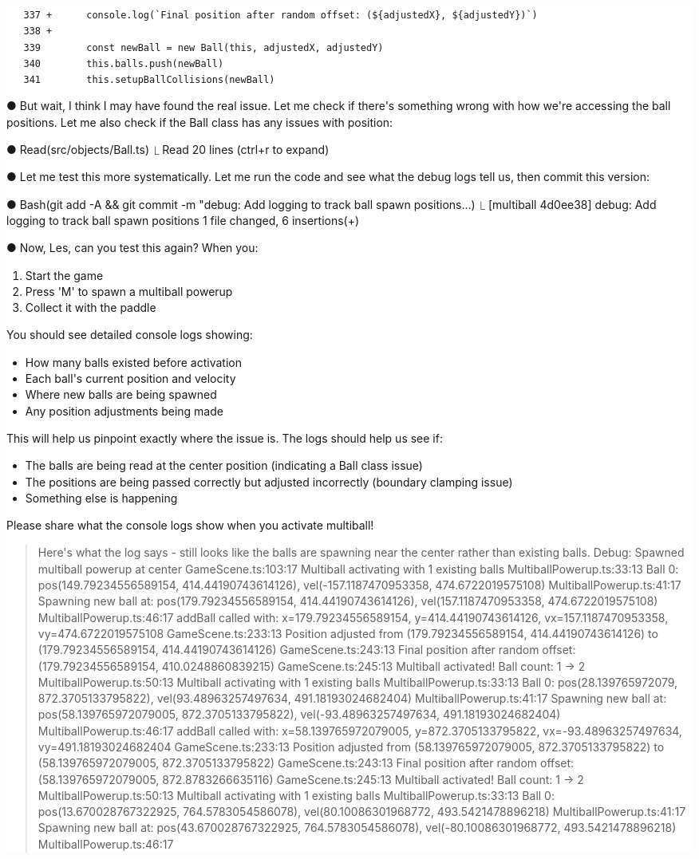        337 +      console.log(`Final position after random offset: (${adjustedX}, ${adjustedY})`)
       338 +      
       339        const newBall = new Ball(this, adjustedX, adjustedY)
       340        this.balls.push(newBall)
       341        this.setupBallCollisions(newBall)

● But wait, I think I may have found the real issue. Let me check if there's something wrong with how we're accessing the ball positions. Let me also check if the Ball class has any issues with position:

● Read(src/objects/Ball.ts)
  ⎿  Read 20 lines (ctrl+r to expand)

● Let me test this more systematically. Let me run the code and see what the debug logs tell us, then commit this version:

● Bash(git add -A && git commit -m "debug: Add logging to track ball spawn positions…)
  ⎿  [multiball 4d0ee38] debug: Add logging to track ball spawn positions
      1 file changed, 6 insertions(+)

● Now, Les, can you test this again? When you:

  1. Start the game
  2. Press 'M' to spawn a multiball powerup
  3. Collect it with the paddle

  You should see detailed console logs showing:
  - How many balls existed before activation
  - Each ball's current position and velocity
  - Where new balls are being spawned
  - Any position adjustments being made

  This will help us pinpoint exactly where the issue is. The logs should help us see if:
  - The balls are being read at the center position (indicating a Ball class issue)
  - The positions are being passed correctly but adjusted incorrectly (boundary clamping issue)
  - Something else is happening

  Please share what the console logs show when you activate multiball!

> Here's what the log says - still looks like the balls are spawning near the center rather than existing balls. Debug: Spawned multiball powerup at center GameScene.ts:103:17
  Multiball activating with 1 existing balls MultiballPowerup.ts:33:13
  Ball 0: pos(149.79234556589154, 414.44190743614126), vel(-157.1187470953358, 474.6722019575108) MultiballPowerup.ts:41:17
  Spawning new ball at: pos(179.79234556589154, 414.44190743614126), vel(157.1187470953358, 474.6722019575108) MultiballPowerup.ts:46:17
  addBall called with: x=179.79234556589154, y=414.44190743614126, vx=157.1187470953358, vy=474.6722019575108 GameScene.ts:233:13
  Position adjusted from (179.79234556589154, 414.44190743614126) to (179.79234556589154, 414.44190743614126) GameScene.ts:243:13
  Final position after random offset: (179.79234556589154, 410.0248860839215) GameScene.ts:245:13
  Multiball activated! Ball count: 1 -> 2 MultiballPowerup.ts:50:13
  Multiball activating with 1 existing balls MultiballPowerup.ts:33:13
  Ball 0: pos(28.139765972079, 872.3705133795822), vel(93.48963257497634, 491.18193024682404) MultiballPowerup.ts:41:17
  Spawning new ball at: pos(58.139765972079005, 872.3705133795822), vel(-93.48963257497634, 491.18193024682404) MultiballPowerup.ts:46:17
  addBall called with: x=58.139765972079005, y=872.3705133795822, vx=-93.48963257497634, vy=491.18193024682404 GameScene.ts:233:13
  Position adjusted from (58.139765972079005, 872.3705133795822) to (58.139765972079005, 872.3705133795822) GameScene.ts:243:13
  Final position after random offset: (58.139765972079005, 872.8783266635116) GameScene.ts:245:13
  Multiball activated! Ball count: 1 -> 2 MultiballPowerup.ts:50:13
  Multiball activating with 1 existing balls MultiballPowerup.ts:33:13
  Ball 0: pos(13.670028767322925, 764.5783054586078), vel(80.10086301968772, 493.5421478896218) MultiballPowerup.ts:41:17
  Spawning new ball at: pos(43.670028767322925, 764.5783054586078), vel(-80.10086301968772, 493.5421478896218) MultiballPowerup.ts:46:17